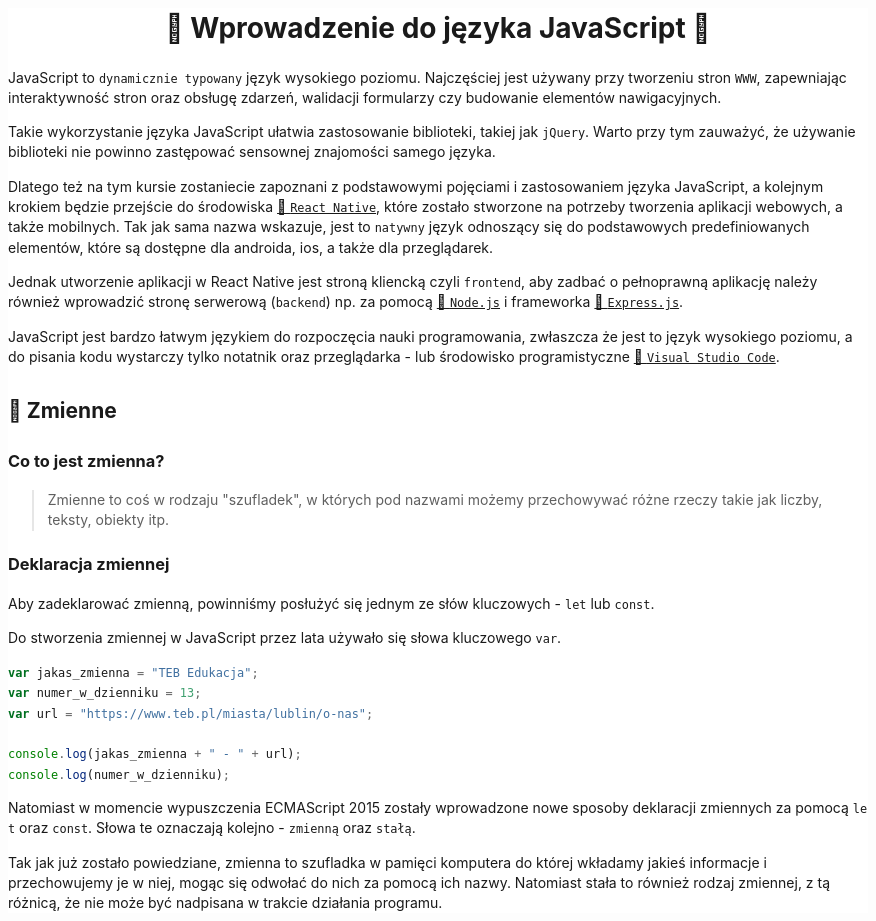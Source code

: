 <div align="center">

# 🚀 Wprowadzenie do języka JavaScript 🚀

</div>

JavaScript to ``dynamicznie typowany`` język wysokiego poziomu. Najczęściej jest używany przy tworzeniu stron ``WWW``, zapewniając interaktywność stron oraz obsługę zdarzeń, walidacji formularzy czy budowanie elementów nawigacyjnych.

Takie wykorzystanie języka JavaScript ułatwia zastosowanie biblioteki, takiej jak ``jQuery``. Warto przy tym zauważyć, że używanie biblioteki nie powinno zastępować sensownej znajomości samego języka.

Dlatego też na tym kursie zostaniecie zapoznani z podstawowymi pojęciami i zastosowaniem języka JavaScript, a kolejnym krokiem będzie przejście do środowiska [🔗 ``React Native``](https://reactnative.dev/), które zostało stworzone na potrzeby tworzenia aplikacji webowych, a także mobilnych. Tak jak sama nazwa wskazuje, jest to ``natywny`` język odnoszący się do podstawowych predefiniowanych elementów, które są dostępne dla androida, ios, a także dla przeglądarek.

Jednak utworzenie aplikacji w React Native jest stroną kliencką czyli ``frontend``, aby zadbać o pełnoprawną aplikację należy również wprowadzić stronę serwerową (``backend``) np. za pomocą [🔗 ``Node.js``](https://nodejs.org/en/) i frameworka [🔗 ``Express.js``](https://expressjs.com/).

JavaScript jest bardzo łatwym językiem do rozpoczęcia nauki programowania, zwłaszcza że jest to język wysokiego poziomu, a do pisania kodu wystarczy tylko notatnik oraz przeglądarka - lub środowisko programistyczne [🔗 ``Visual Studio Code``](https://code.visualstudio.com/download).


## 🔖 Zmienne

  ### Co to jest zmienna?
  > Zmienne to coś w rodzaju "szufladek", w których pod nazwami możemy przechowywać różne rzeczy takie jak liczby, teksty, obiekty itp.

  ### Deklaracja zmiennej
  Aby zadeklarować zmienną, powinniśmy posłużyć się jednym ze słów kluczowych - ``let`` lub ``const``.
  
  Do stworzenia zmiennej w JavaScript przez lata używało się słowa kluczowego ``var``. 

  ```javascript
  var jakas_zmienna = "TEB Edukacja";
  var numer_w_dzienniku = 13;
  var url = "https://www.teb.pl/miasta/lublin/o-nas";

  console.log(jakas_zmienna + " - " + url);
  console.log(numer_w_dzienniku);
  ```

  Natomiast w momencie wypuszczenia ECMAScript 2015 zostały wprowadzone nowe sposoby deklaracji zmiennych za pomocą ``let`` oraz ``const``. Słowa te oznaczają kolejno - ``zmienną`` oraz ``stałą``.

  Tak jak już zostało powiedziane, zmienna to szufladka w pamięci komputera do której wkładamy jakieś informacje i przechowujemy je w niej, mogąc się odwołać do nich za pomocą ich nazwy. Natomiast stała to również rodzaj zmiennej, z tą różnicą, że nie może być nadpisana w trakcie działania programu.
